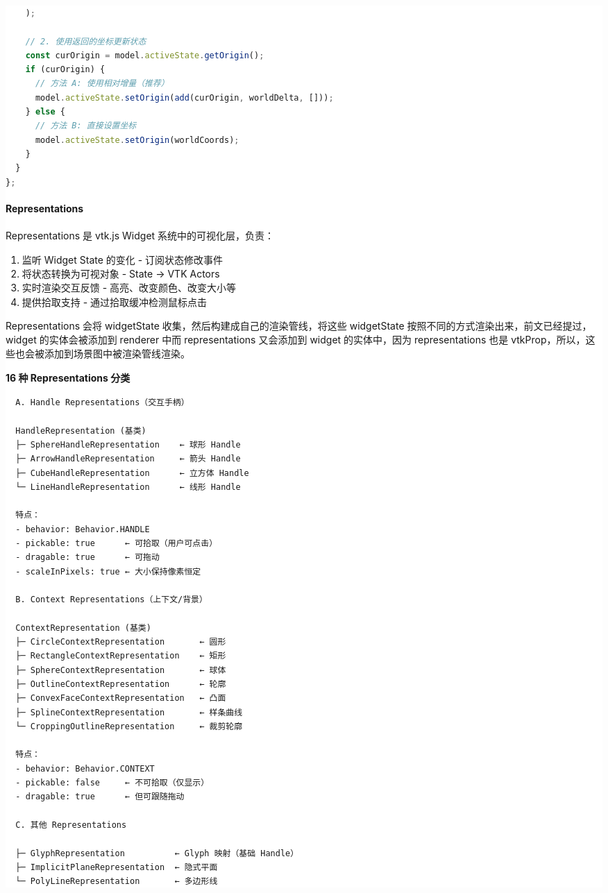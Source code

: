 ```javascript
    );

    // 2. 使用返回的坐标更新状态
    const curOrigin = model.activeState.getOrigin();
    if (curOrigin) {
      // 方法 A: 使用相对增量（推荐）
      model.activeState.setOrigin(add(curOrigin, worldDelta, []));
    } else {
      // 方法 B: 直接设置坐标
      model.activeState.setOrigin(worldCoords);
    }
  }
};
```

#### Representations

Representations 是 vtk.js Widget 系统中的可视化层，负责：

1. 监听 Widget State 的变化 - 订阅状态修改事件
2. 将状态转换为可视对象 - State → VTK Actors
3. 实时渲染交互反馈 - 高亮、改变颜色、改变大小等
4. 提供拾取支持 - 通过拾取缓冲检测鼠标点击

Representations 会将 widgetState 收集，然后构建成自己的渲染管线，将这些 widgetState 按照不同的方式渲染出来，前文已经提过，widget 的实体会被添加到 renderer 中而 representations 又会添加到 widget 的实体中，因为 representations 也是 vtkProp，所以，这些也会被添加到场景图中被渲染管线渲染。

**16 种 Representations 分类**

```
  A. Handle Representations（交互手柄）

  HandleRepresentation (基类)
  ├─ SphereHandleRepresentation    ← 球形 Handle
  ├─ ArrowHandleRepresentation     ← 箭头 Handle
  ├─ CubeHandleRepresentation      ← 立方体 Handle
  └─ LineHandleRepresentation      ← 线形 Handle

  特点：
  - behavior: Behavior.HANDLE
  - pickable: true      ← 可拾取（用户可点击）
  - dragable: true      ← 可拖动
  - scaleInPixels: true ← 大小保持像素恒定

  B. Context Representations（上下文/背景）

  ContextRepresentation (基类)
  ├─ CircleContextRepresentation       ← 圆形
  ├─ RectangleContextRepresentation    ← 矩形
  ├─ SphereContextRepresentation       ← 球体
  ├─ OutlineContextRepresentation      ← 轮廓
  ├─ ConvexFaceContextRepresentation   ← 凸面
  ├─ SplineContextRepresentation       ← 样条曲线
  └─ CroppingOutlineRepresentation     ← 裁剪轮廓

  特点：
  - behavior: Behavior.CONTEXT
  - pickable: false     ← 不可拾取（仅显示）
  - dragable: true      ← 但可跟随拖动

  C. 其他 Representations

  ├─ GlyphRepresentation          ← Glyph 映射（基础 Handle）
  ├─ ImplicitPlaneRepresentation  ← 隐式平面
  └─ PolyLineRepresentation       ← 多边形线
```